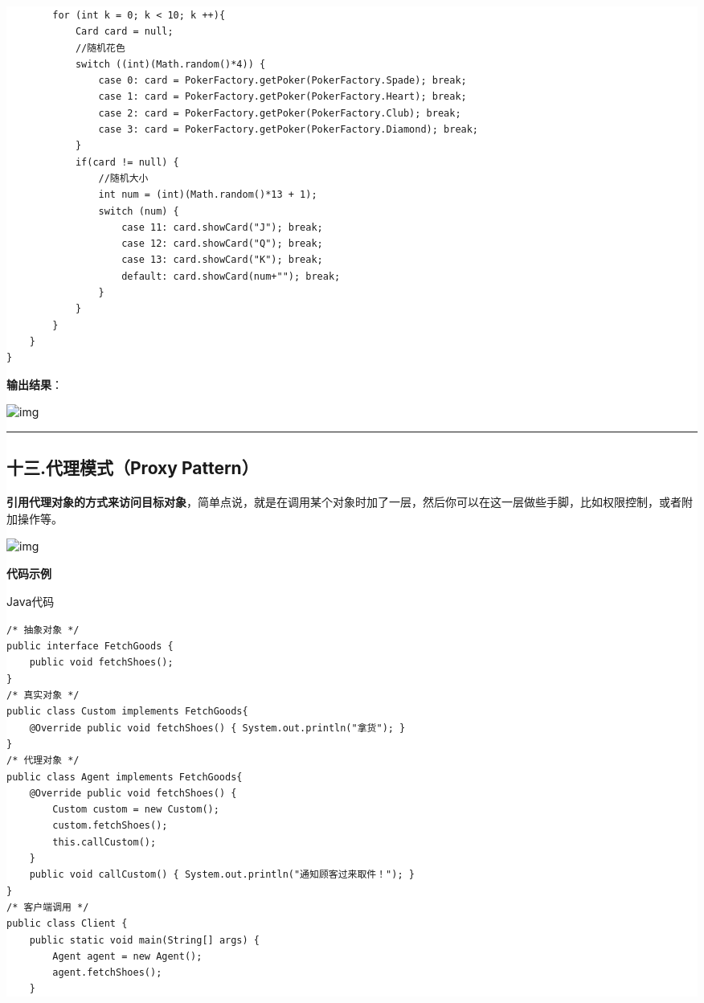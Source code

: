 ```
        for (int k = 0; k < 10; k ++){  
            Card card = null;  
            //随机花色  
            switch ((int)(Math.random()*4)) {  
                case 0: card = PokerFactory.getPoker(PokerFactory.Spade); break;  
                case 1: card = PokerFactory.getPoker(PokerFactory.Heart); break;  
                case 2: card = PokerFactory.getPoker(PokerFactory.Club); break;  
                case 3: card = PokerFactory.getPoker(PokerFactory.Diamond); break;  
            }  
            if(card != null) {  
                //随机大小  
                int num = (int)(Math.random()*13 + 1);  
                switch (num) {  
                    case 11: card.showCard("J"); break;  
                    case 12: card.showCard("Q"); break;  
                    case 13: card.showCard("K"); break;  
                    default: card.showCard(num+""); break;  
                }  
            }  
        }  
    }  
} 

```

**输出结果**：

![img](http://static.zybuluo.com/coder-pig/xxv55v1qi1ggx2o2r855ardu/image_1bbt70nee15rosfpe5a1t36feom.png)

------

## 十三.代理模式（Proxy Pattern）

**引用代理对象的方式来访问目标对象**，简单点说，就是在调用某个对象时加了一层，然后你可以在这一层做些手脚，比如权限控制，或者附加操作等。

![img](http://static.zybuluo.com/coder-pig/wpevexy3y271fh5b9344hz7t/image_1bbtc9vmq16971va81tbv1gldvid9.png)

**代码示例**

Java代码

```
/* 抽象对象 */  
public interface FetchGoods {  
    public void fetchShoes();  
}  
/* 真实对象 */  
public class Custom implements FetchGoods{  
    @Override public void fetchShoes() { System.out.println("拿货"); }  
}  
/* 代理对象 */  
public class Agent implements FetchGoods{  
    @Override public void fetchShoes() {  
        Custom custom = new Custom();  
        custom.fetchShoes();  
        this.callCustom();  
    }  
    public void callCustom() { System.out.println("通知顾客过来取件！"); }  
}  
/* 客户端调用 */  
public class Client {  
    public static void main(String[] args) {  
        Agent agent = new Agent();  
        agent.fetchShoes();  
    }  
```